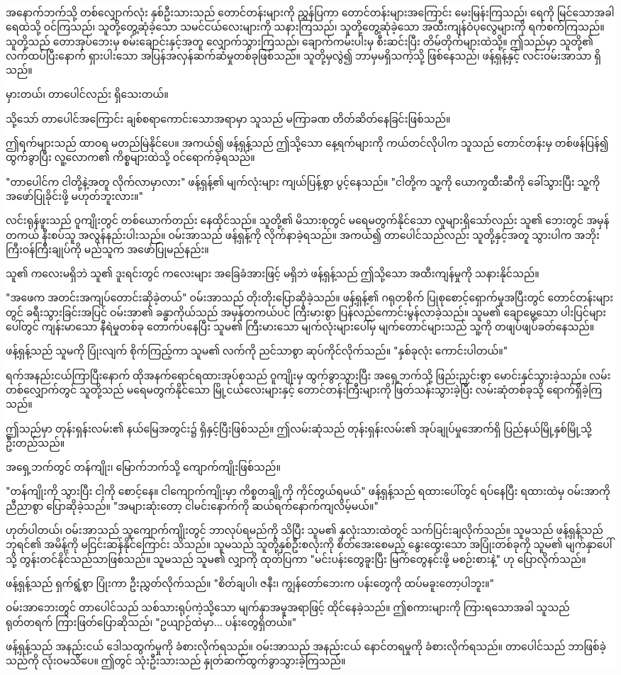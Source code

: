 အနောက်ဘက်သို့ တစ်လျှောက်လုံး နှစ်ဦးသားသည် တောင်တန်းများကို ညွှန်ပြကာ တောင်တန်းများအကြောင်း မေးမြန်းကြသည်၊ ရေကို မြင်သောအခါ ရေထဲသို့ ဝင်ကြသည်၊ သူတို့တွေ့ဆုံခဲ့သော သမင်ငယ်လေးများကို သနားကြသည်၊ သူတို့တွေ့ဆုံခဲ့သော အထီးကျန်ဝံပုလွေများကို ရက်စက်ကြသည်။ သူတို့သည် တောအုပ်ဘေးမှ စမ်းချောင်းနှင့်အတူ လျှောက်သွားကြသည်၊ ချောက်ကမ်းပါးမှ စီးဆင်းပြီး တိမ်တိုက်များထဲသို့။ ဤသည်မှာ သူတို့၏ လက်ထပ်ပြီးနောက် ရှားပါးသော အပြန်အလှန်ဆက်ဆံမှုတစ်ခုဖြစ်သည်။ သူတို့မှလွဲ၍ ဘာမှမရှိသကဲ့သို့ ဖြစ်နေသည်၊ ဖန့်ရှန့်နှင့် လင်းဝမ်းအာသာ ရှိသည်။

မှားတယ်၊ တာပေါင်လည်း ရှိသေးတယ်။

သို့သော် တာပေါင်အကြောင်း ချစ်စရာကောင်းသောအရာမှာ သူသည် မကြာခဏ တိတ်ဆိတ်နေခြင်းဖြစ်သည်။

ဤရက်များသည် ထာဝရ မတည်မြဲနိုင်ပေ။ အကယ်၍ ဖန့်ရှန့်သည် ဤသို့သော နေ့ရက်များကို ကယ်တင်လိုပါက သူသည် တောင်တန်းမှ တစ်ဖန်ပြန်၍ ထွက်ခွာပြီး လူ့လောက၏ ကိစ္စများထဲသို့ ဝင်ရောက်ခဲ့ရသည်။

"တာပေါင်က ငါတို့နဲ့အတူ လိုက်လာမှာလား" ဖန့်ရှန့်၏ မျက်လုံးများ ကျယ်ပြန့်စွာ ပွင့်နေသည်။ "ငါတို့က သူ့ကို ယောက္ခထီးဆီကို ခေါ်သွားပြီး သူ့ကို အဖော်ပြုခိုင်းဖို့ မဟုတ်ဘူးလား။"

လင်းရုန်ဖူးသည် ဝူကျိုးတွင် တစ်ယောက်တည်း နေထိုင်သည်။ သူတို့၏ မိသားစုတွင် မရေမတွက်နိုင်သော လူများရှိသော်လည်း သူ၏ ဘေးတွင် အမှန်တကယ် နီးစပ်သူ အလွန်နည်းပါးသည်။ ဝမ်းအာသည် ဖန့်ရှန့်ကို လိုက်နာခဲ့ရသည်။ အကယ်၍ တာပေါင်သည်လည်း သူတို့နှင့်အတူ သွားပါက အဘိုးကြီးဝန်ကြီးချုပ်ကို မည်သူက အဖော်ပြုမည်နည်း။

သူ၏ ကလေးမရှိဘဲ သူ၏ ဒူးရင်းတွင် ကလေးများ အခြေခံအားဖြင့် မရှိဘဲ ဖန့်ရှန့်သည် ဤသို့သော အထီးကျန်မှုကို သနားနိုင်သည်။

"အဖေက အတင်းအကျပ်တောင်းဆိုခဲ့တယ်" ဝမ်းအာသည် တိုးတိုးပြောဆိုခဲ့သည်။ ဖန့်ရှန့်၏ ဂရုတစိုက် ပြုစုစောင့်ရှောက်မှုအပြီးတွင် တောင်တန်းများတွင် ခရီးသွားခြင်းအပြင် ဝမ်းအာ၏ ခန္ဓာကိုယ်သည် အမှန်တကယ်ပင် ကြီးမားစွာ ပြန်လည်ကောင်းမွန်လာခဲ့သည်။ သူမ၏ ချောမွေ့သော ပါးပြင်များပေါ်တွင် ကျန်းမာသော နီရဲမှုတစ်ခု တောက်ပနေပြီး သူမ၏ ကြီးမားသော မျက်လုံးများပေါ်မှ မျက်တောင်များသည် သူ့ကို တဖျပ်ဖျပ်ခတ်နေသည်။

ဖန့်ရှန့်သည် သူမကို ပြုံးလျက် စိုက်ကြည့်ကာ သူမ၏ လက်ကို ညင်သာစွာ ဆုပ်ကိုင်လိုက်သည်။ "နှစ်ခုလုံး ကောင်းပါတယ်။"

ရက်အနည်းငယ်ကြာပြီးနောက် ထိုအနက်ရောင်ရထားအုပ်စုသည် ဝူကျိုးမှ ထွက်ခွာသွားပြီး အရှေ့ဘက်သို့ ဖြည်းညှင်းစွာ မောင်းနှင်သွားခဲ့သည်။ လမ်းတစ်လျှောက်တွင် သူတို့သည် မရေမတွက်နိုင်သော မြို့ငယ်လေးများနှင့် တောင်တန်းကြီးများကို ဖြတ်သန်းသွားခဲ့ပြီး လမ်းဆုံတစ်ခုသို့ ရောက်ရှိခဲ့ကြသည်။

ဤသည်မှာ တုန်းရှန်းလမ်း၏ နယ်မြေအတွင်း၌ ရှိနှင့်ပြီးဖြစ်သည်။ ဤလမ်းဆုံသည် တုန်းရှန်းလမ်း၏ အုပ်ချုပ်မှုအောက်ရှိ ပြည်နယ်မြို့နှစ်မြို့သို့ ဦးတည်သည်။

အရှေ့ဘက်တွင် တန်ကျိုး၊ မြောက်ဘက်သို့ ကျောက်ကျိုးဖြစ်သည်။

"တန်ကျိုးကို သွားပြီး ငါ့ကို စောင့်နေ။ ငါကျောက်ကျိုးမှာ ကိစ္စတချို့ကို ကိုင်တွယ်ရမယ်" ဖန့်ရှန့်သည် ရထားပေါ်တွင် ရပ်နေပြီး ရထားထဲမှ ဝမ်းအာကို ညီညာစွာ ပြောဆိုခဲ့သည်။ "အများဆုံးတော့ ငါမင်းနောက်ကို ဆယ်ရက်နောက်ကျလိမ့်မယ်။"

ဟုတ်ပါတယ်၊ ဝမ်းအာသည် သူကျောက်ကျိုးတွင် ဘာလုပ်ရမည်ကို သိပြီး သူမ၏ နှလုံးသားထဲတွင် သက်ပြင်းချလိုက်သည်။ သူမသည် ဖန့်ရှန့်သည် ဘုရင်၏ အမိန့်ကို မငြင်းဆန်နိုင်ကြောင်း သိသည်။ သူမသည် သူတို့နှစ်ဦးစလုံးကို စိတ်အေးစေမည့် နွေးထွေးသော အပြုံးတစ်ခုကို သူမ၏ မျက်နှာပေါ်သို့ တွန်းတင်နိုင်သည်သာဖြစ်သည်။ သူမသည် သူမ၏ လျှာကို ထုတ်ပြကာ "မင်းပန်းတွေခူးပြီး မြက်တွေနင်းဖို့ မစဉ်းစားနဲ့" ဟု ပြောလိုက်သည်။

ဖန့်ရှန့်သည် ရှက်ရွံ့စွာ ပြုံးကာ ဦးညွှတ်လိုက်သည်။ "စိတ်ချပါ၊ ဇနီး၊ ကျွန်တော်ဘေးက ပန်းတွေကို ထပ်မခူးတော့ပါဘူး။"

ဝမ်းအာဘေးတွင် တာပေါင်သည် သစ်သားရုပ်ကဲ့သို့သော မျက်နှာအမူအရာဖြင့် ထိုင်နေခဲ့သည်။ ဤစကားများကို ကြားရသောအခါ သူသည် ရုတ်တရက် ကြားဖြတ်ပြောဆိုသည်၊ "ဥယျာဉ်ထဲမှာ... ပန်းတွေရှိတယ်။"

ဖန့်ရှန့်သည် အနည်းငယ် ဒေါသထွက်မှုကို ခံစားလိုက်ရသည်။ ဝမ်းအာသည် အနည်းငယ် နောင်တရမှုကို ခံစားလိုက်ရသည်။ တာပေါင်သည် ဘာဖြစ်ခဲ့သည်ကို လုံးဝမသိပေ။ ဤတွင် သုံးဦးသားသည် နှုတ်ဆက်ထွက်ခွာသွားခဲ့ကြသည်။
